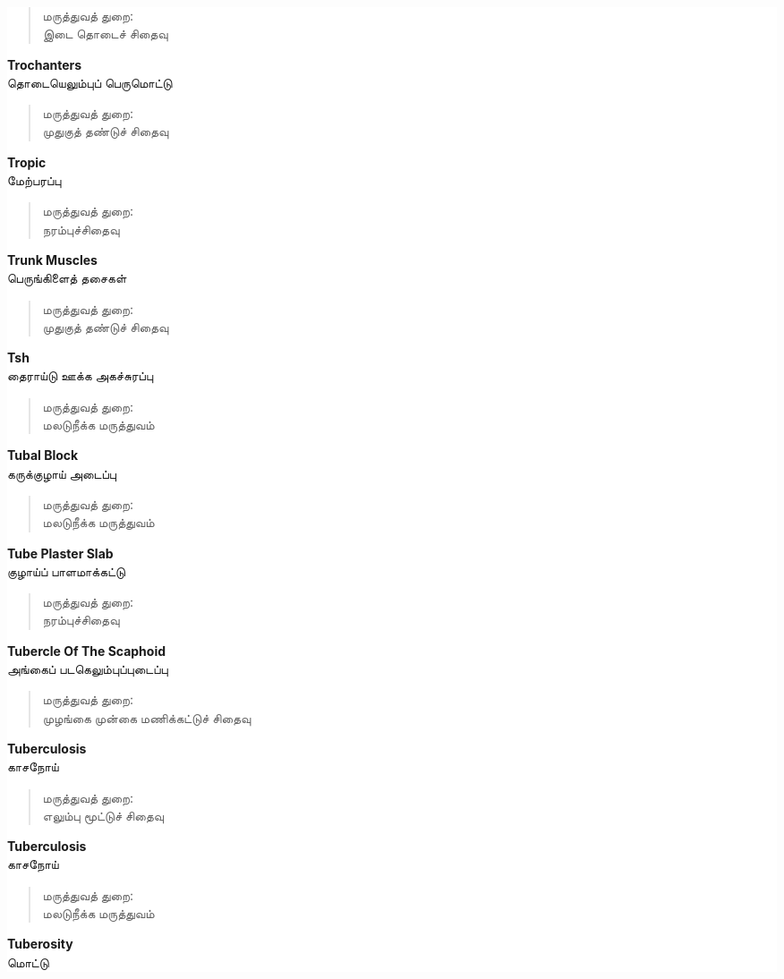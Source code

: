 > மருத்துவத் துறை:  
>  இடை தொடைச் சிதைவு

**Trochanters**  
தொடையெலும்புப் பெருமொட்டு

> மருத்துவத் துறை:  
>  முதுகுத் தண்டுச் சிதைவு

**Tropic**  
மேற்பரப்பு

> மருத்துவத் துறை:  
>  நரம்புச்சிதைவு

**Trunk Muscles**  
பெருங்கிளைத் தசைகள்

> மருத்துவத் துறை:  
>  முதுகுத் தண்டுச் சிதைவு

**Tsh**  
தைராய்டு ஊக்க அகச்சுரப்பு

> மருத்துவத் துறை:  
>  மலடுநீக்க மருத்துவம்

**Tubal Block**  
கருக்குழாய் அடைப்பு

> மருத்துவத் துறை:  
>  மலடுநீக்க மருத்துவம்

**Tube Plaster Slab**  
குழாய்ப் பாளமாக்கட்டு

> மருத்துவத் துறை:  
>  நரம்புச்சிதைவு

**Tubercle Of The Scaphoid**  
அங்கைப் படகெலும்புப்புடைப்பு

> மருத்துவத் துறை:  
>  முழங்கை முன்கை மணிக்கட்டுச் சிதைவு

**Tuberculosis**  
காசநோய்

> மருத்துவத் துறை:  
>  எலும்பு மூட்டுச் சிதைவு

**Tuberculosis**  
காசநோய்

> மருத்துவத் துறை:  
>  மலடுநீக்க மருத்துவம்

**Tuberosity**  
மொட்டு
